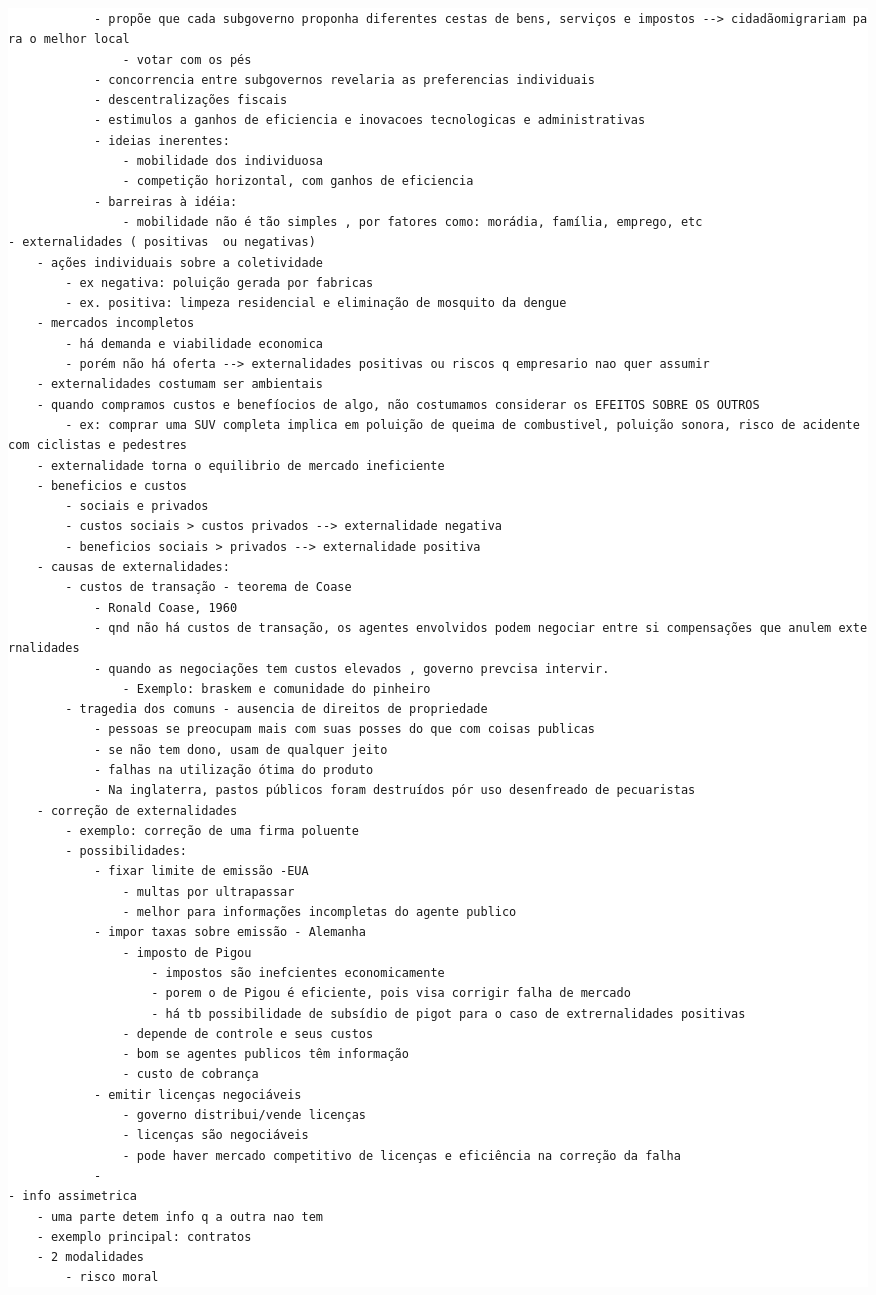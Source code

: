 				- propõe que cada subgoverno proponha diferentes cestas de bens, serviços e impostos --> cidadãomigrariam para o melhor local
					- votar com os pés
				- concorrencia entre subgovernos revelaria as preferencias individuais
				- descentralizações fiscais
				- estimulos a ganhos de eficiencia e inovacoes tecnologicas e administrativas
				- ideias inerentes:
					- mobilidade dos individuosa
					- competição horizontal, com ganhos de eficiencia
				- barreiras à idéia:
					- mobilidade não é tão simples , por fatores como: morádia, família, emprego, etc
	- externalidades ( positivas  ou negativas)
		- ações individuais sobre a coletividade
			- ex negativa: poluição gerada por fabricas
			- ex. positiva: limpeza residencial e eliminação de mosquito da dengue
		- mercados incompletos
			- há demanda e viabilidade economica
			- porém não há oferta --> externalidades positivas ou riscos q empresario nao quer assumir
		- externalidades costumam ser ambientais
		- quando compramos custos e benefíocios de algo, não costumamos considerar os EFEITOS SOBRE OS OUTROS
			- ex: comprar uma SUV completa implica em poluição de queima de combustivel, poluição sonora, risco de acidente com ciclistas e pedestres
		- externalidade torna o equilibrio de mercado ineficiente
		- beneficios e custos
			- sociais e privados
			- custos sociais > custos privados --> externalidade negativa
			- beneficios sociais > privados --> externalidade positiva
		- causas de externalidades:
			- custos de transação - teorema de Coase
				- Ronald Coase, 1960
				- qnd não há custos de transação, os agentes envolvidos podem negociar entre si compensações que anulem externalidades
				- quando as negociações tem custos elevados , governo prevcisa intervir. 
					- Exemplo: braskem e comunidade do pinheiro
			- tragedia dos comuns - ausencia de direitos de propriedade
				- pessoas se preocupam mais com suas posses do que com coisas publicas
				- se não tem dono, usam de qualquer jeito
				- falhas na utilização ótima do produto
				- Na inglaterra, pastos públicos foram destruídos pór uso desenfreado de pecuaristas
		- correção de externalidades
			- exemplo: correção de uma firma poluente
			- possibilidades:
				- fixar limite de emissão -EUA
					- multas por ultrapassar
					- melhor para informações incompletas do agente publico
				- impor taxas sobre emissão - Alemanha
					- imposto de Pigou
						- impostos são inefcientes economicamente
						- porem o de Pigou é eficiente, pois visa corrigir falha de mercado
						- há tb possibilidade de subsídio de pigot para o caso de extrernalidades positivas
					- depende de controle e seus custos
					- bom se agentes publicos têm informação
					- custo de cobrança
				- emitir licenças negociáveis
					- governo distribui/vende licenças
					- licenças são negociáveis
					- pode haver mercado competitivo de licenças e eficiência na correção da falha
				- 
	- info assimetrica
		- uma parte detem info q a outra nao tem
		- exemplo principal: contratos
		- 2 modalidades
			- risco moral